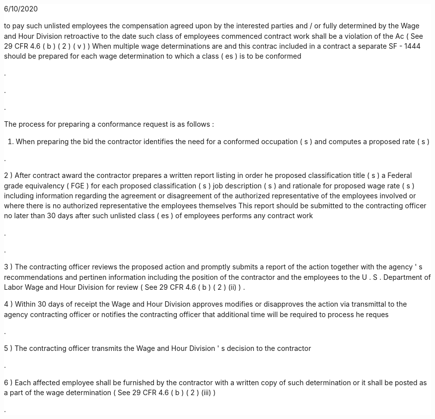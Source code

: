 6/10/2020

to pay such unlisted employees the compensation agreed upon by the interested
parties and / or fully determined by the Wage and Hour Division retroactive to the
date such class of employees commenced contract work shall be a violation of the Ac
( See 29 CFR 4.6 ( b ) ( 2 ) ( v ) ) When multiple wage determinations are
and this contrac
included in a contract a separate SF - 1444 should be prepared for each wage
determination to which a class ( es ) is to be conformed

.

.

.

The process for preparing a conformance request is as follows :

1) When preparing the bid the contractor identifies the need for a conformed
occupation ( s ) and computes a proposed rate ( s )

.

2 ) After contract award the contractor prepares a written report listing in order
he proposed classification title ( s ) a Federal grade equivalency ( FGE ) for each
proposed classification ( s ) job description ( s ) and rationale for proposed wage
rate ( s ) including information regarding the agreement or disagreement of the
authorized representative of the employees involved or where there is no authorized
representative the employees themselves This report should be submitted to the
contracting officer no later than 30 days after such unlisted class ( es ) of employees
performs any contract work

.

.

3 ) The contracting officer reviews the proposed action and promptly submits a report
of the action together with the agency ' s recommendations and pertinen
information including the position of the contractor and the employees to the U . S .
Department of Labor Wage and Hour Division for review ( See 29 CFR 4.6 ( b ) ( 2 ) (ii) ) .

4 ) Within 30 days of receipt the Wage and Hour Division approves modifies or
disapproves the action via transmittal to the agency contracting officer or
notifies the contracting officer that additional time will be required to process
he reques

.

5 ) The contracting officer transmits the Wage and Hour Division ' s decision to the
contractor

.

6 ) Each affected employee shall be furnished by the contractor with a written copy
of such determination or it shall be posted as a part of the wage determination ( See
29 CFR 4.6 ( b ) ( 2 ) (iii) )

.
